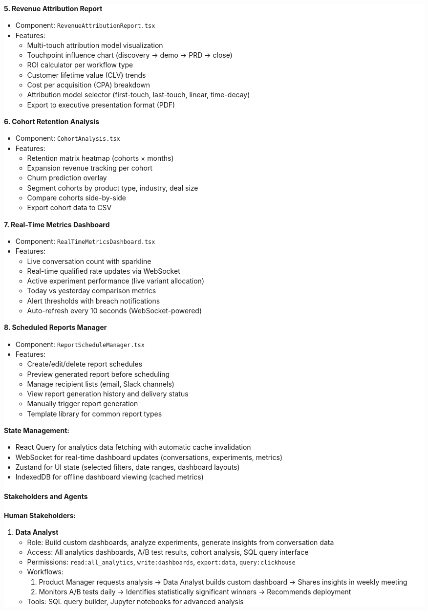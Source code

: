 **5. Revenue Attribution Report**
- Component: `RevenueAttributionReport.tsx`
- Features:
  - Multi-touch attribution model visualization
  - Touchpoint influence chart (discovery → demo → PRD → close)
  - ROI calculator per workflow type
  - Customer lifetime value (CLV) trends
  - Cost per acquisition (CPA) breakdown
  - Attribution model selector (first-touch, last-touch, linear, time-decay)
  - Export to executive presentation format (PDF)

**6. Cohort Retention Analysis**
- Component: `CohortAnalysis.tsx`
- Features:
  - Retention matrix heatmap (cohorts × months)
  - Expansion revenue tracking per cohort
  - Churn prediction overlay
  - Segment cohorts by product type, industry, deal size
  - Compare cohorts side-by-side
  - Export cohort data to CSV

**7. Real-Time Metrics Dashboard**
- Component: `RealTimeMetricsDashboard.tsx`
- Features:
  - Live conversation count with sparkline
  - Real-time qualified rate updates via WebSocket
  - Active experiment performance (live variant allocation)
  - Today vs yesterday comparison metrics
  - Alert thresholds with breach notifications
  - Auto-refresh every 10 seconds (WebSocket-powered)

**8. Scheduled Reports Manager**
- Component: `ReportScheduleManager.tsx`
- Features:
  - Create/edit/delete report schedules
  - Preview generated report before scheduling
  - Manage recipient lists (email, Slack channels)
  - View report generation history and delivery status
  - Manually trigger report generation
  - Template library for common report types

**State Management:**
- React Query for analytics data fetching with automatic cache invalidation
- WebSocket for real-time dashboard updates (conversations, experiments, metrics)
- Zustand for UI state (selected filters, date ranges, dashboard layouts)
- IndexedDB for offline dashboard viewing (cached metrics)

#### Stakeholders and Agents

**Human Stakeholders:**

1. **Data Analyst**
   - Role: Build custom dashboards, analyze experiments, generate insights from conversation data
   - Access: All analytics dashboards, A/B test results, cohort analysis, SQL query interface
   - Permissions: `read:all_analytics`, `write:dashboards`, `export:data`, `query:clickhouse`
   - Workflows:
     1. Product Manager requests analysis → Data Analyst builds custom dashboard → Shares insights in weekly meeting
     2. Monitors A/B tests daily → Identifies statistically significant winners → Recommends deployment
   - Tools: SQL query builder, Jupyter notebooks for advanced analysis
